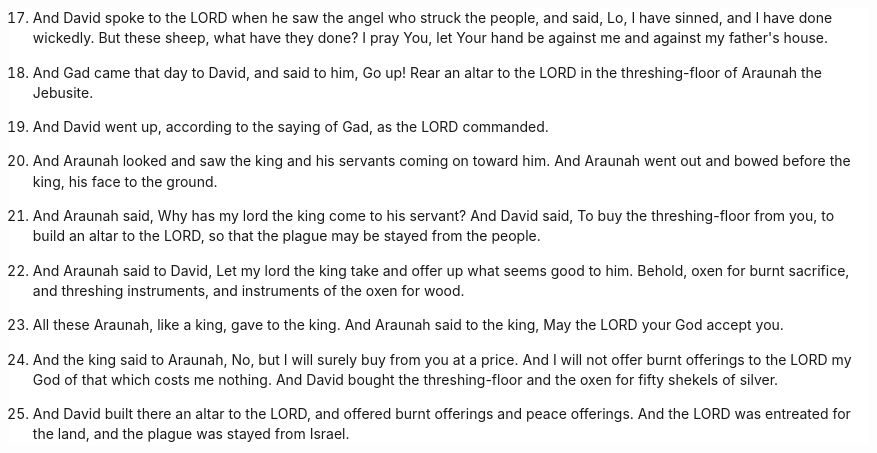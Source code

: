 17. And David spoke to the LORD when he saw the angel who struck the people, and said, Lo, I have sinned, and I have done wickedly. But these sheep, what have they done? I pray You, let Your hand be against me and against my father's house.   

18. And Gad came that day to David, and said to him, Go up! Rear an altar to the LORD in the threshing-floor of Araunah the Jebusite.

19. And David went up, according to the saying of Gad, as the LORD commanded.

20. And Araunah looked and saw the king and his servants coming on toward him. And Araunah went out and bowed before the king, his face to the ground.

21. And Araunah said, Why has my lord the king come to his servant? And David said, To buy the threshing-floor from you, to build an altar to the LORD, so that the plague may be stayed from the people.

22. And Araunah said to David, Let my lord the king take and offer up what seems good to him. Behold, oxen for burnt sacrifice, and threshing instruments, and instruments of the oxen for wood.

23. All these Araunah, like a king, gave to the king. And Araunah said to the king, May the LORD your God accept you.

24. And the king said to Araunah, No, but I will surely buy from you at a price. And I will not offer burnt offerings to the LORD my God of that which costs me nothing. And David bought the threshing-floor and the oxen for fifty shekels of silver.

25. And David built there an altar to the LORD, and offered burnt offerings and peace offerings. And the LORD was entreated for the land, and the plague was stayed from Israel.  